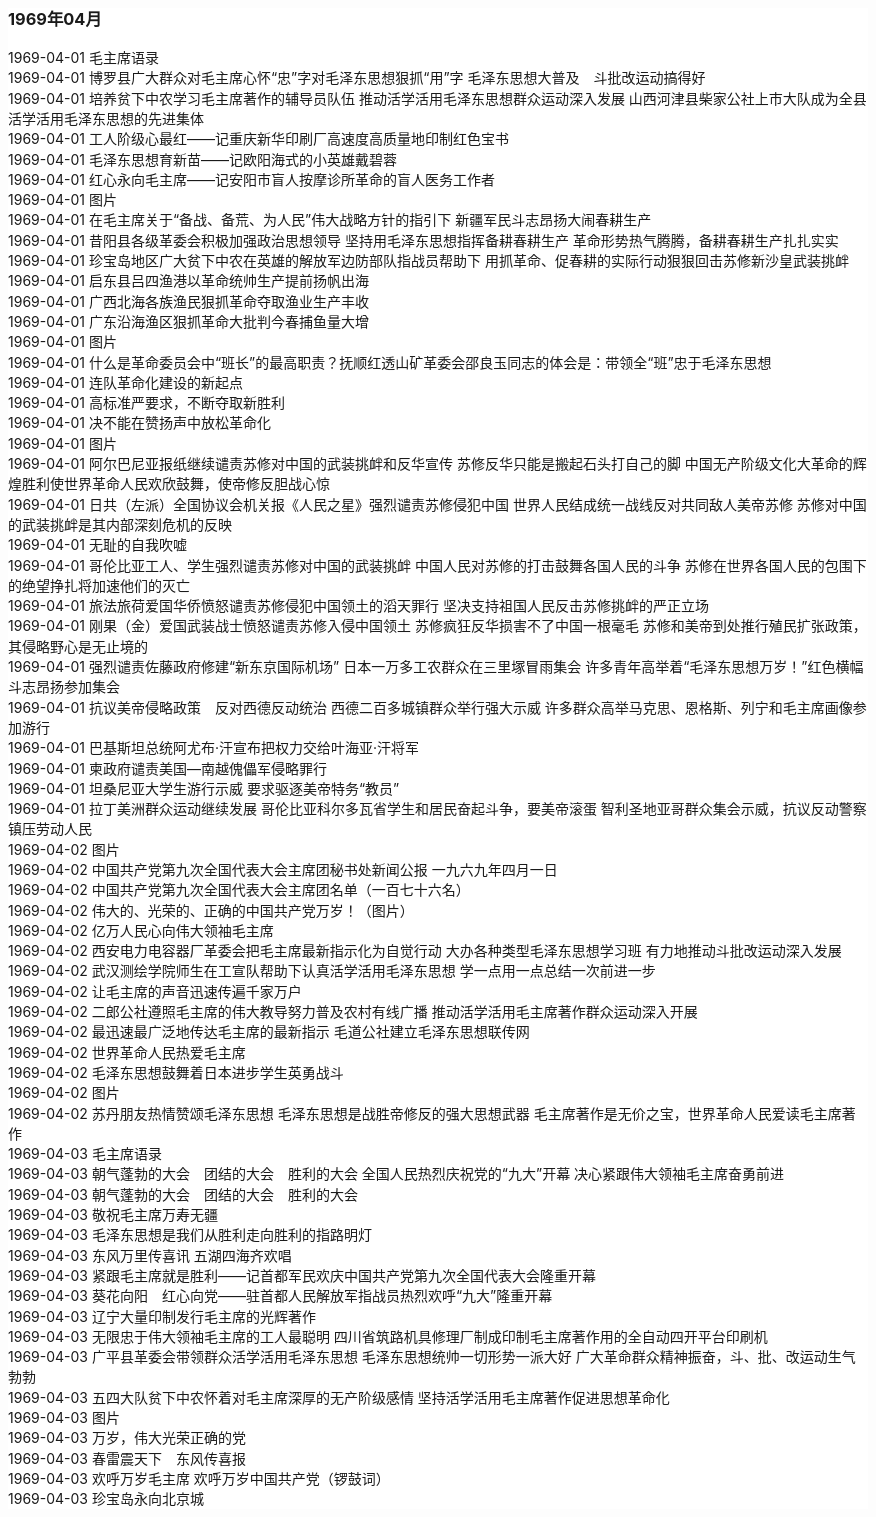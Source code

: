 ### 1969年04月  
1969-04-01 毛主席语录  
1969-04-01 博罗县广大群众对毛主席心怀“忠”字对毛泽东思想狠抓“用”字  毛泽东思想大普及　斗批改运动搞得好  
1969-04-01 培养贫下中农学习毛主席著作的辅导员队伍  推动活学活用毛泽东思想群众运动深入发展  山西河津县柴家公社上市大队成为全县活学活用毛泽东思想的先进集体  
1969-04-01 工人阶级心最红——记重庆新华印刷厂高速度高质量地印制红色宝书  
1969-04-01 毛泽东思想育新苗——记欧阳海式的小英雄戴碧蓉  
1969-04-01 红心永向毛主席——记安阳市盲人按摩诊所革命的盲人医务工作者  
1969-04-01 图片  
1969-04-01 在毛主席关于“备战、备荒、为人民”伟大战略方针的指引下  新疆军民斗志昂扬大闹春耕生产  
1969-04-01 昔阳县各级革委会积极加强政治思想领导  坚持用毛泽东思想指挥备耕春耕生产  革命形势热气腾腾，备耕春耕生产扎扎实实  
1969-04-01 珍宝岛地区广大贫下中农在英雄的解放军边防部队指战员帮助下  用抓革命、促春耕的实际行动狠狠回击苏修新沙皇武装挑衅  
1969-04-01 启东县吕四渔港以革命统帅生产提前扬帆出海  
1969-04-01 广西北海各族渔民狠抓革命夺取渔业生产丰收  
1969-04-01 广东沿海渔区狠抓革命大批判今春捕鱼量大增  
1969-04-01 图片  
1969-04-01 什么是革命委员会中“班长”的最高职责？抚顺红透山矿革委会邵良玉同志的体会是：带领全“班”忠于毛泽东思想  
1969-04-01 连队革命化建设的新起点  
1969-04-01 高标准严要求，不断夺取新胜利  
1969-04-01 决不能在赞扬声中放松革命化  
1969-04-01 图片  
1969-04-01 阿尔巴尼亚报纸继续谴责苏修对中国的武装挑衅和反华宣传  苏修反华只能是搬起石头打自己的脚  中国无产阶级文化大革命的辉煌胜利使世界革命人民欢欣鼓舞，使帝修反胆战心惊  
1969-04-01 日共（左派）全国协议会机关报《人民之星》强烈谴责苏修侵犯中国  世界人民结成统一战线反对共同敌人美帝苏修  苏修对中国的武装挑衅是其内部深刻危机的反映  
1969-04-01 无耻的自我吹嘘  
1969-04-01 哥伦比亚工人、学生强烈谴责苏修对中国的武装挑衅  中国人民对苏修的打击鼓舞各国人民的斗争  苏修在世界各国人民的包围下的绝望挣扎将加速他们的灭亡  
1969-04-01 旅法旅荷爱国华侨愤怒谴责苏修侵犯中国领土的滔天罪行  坚决支持祖国人民反击苏修挑衅的严正立场  
1969-04-01 刚果（金）爱国武装战士愤怒谴责苏修入侵中国领土  苏修疯狂反华损害不了中国一根毫毛  苏修和美帝到处推行殖民扩张政策，其侵略野心是无止境的  
1969-04-01 强烈谴责佐藤政府修建“新东京国际机场”  日本一万多工农群众在三里塚冒雨集会  许多青年高举着“毛泽东思想万岁！”红色横幅斗志昂扬参加集会  
1969-04-01 抗议美帝侵略政策　反对西德反动统治  西德二百多城镇群众举行强大示威  许多群众高举马克思、恩格斯、列宁和毛主席画像参加游行  
1969-04-01 巴基斯坦总统阿尤布·汗宣布把权力交给叶海亚·汗将军  
1969-04-01 柬政府谴责美国—南越傀儡军侵略罪行  
1969-04-01 坦桑尼亚大学生游行示威  要求驱逐美帝特务“教员”  
1969-04-01 拉丁美洲群众运动继续发展  哥伦比亚科尔多瓦省学生和居民奋起斗争，要美帝滚蛋  智利圣地亚哥群众集会示威，抗议反动警察镇压劳动人民  
1969-04-02 图片  
1969-04-02 中国共产党第九次全国代表大会主席团秘书处新闻公报  一九六九年四月一日  
1969-04-02 中国共产党第九次全国代表大会主席团名单（一百七十六名）  
1969-04-02 伟大的、光荣的、正确的中国共产党万岁！（图片）  
1969-04-02 亿万人民心向伟大领袖毛主席  
1969-04-02 西安电力电容器厂革委会把毛主席最新指示化为自觉行动  大办各种类型毛泽东思想学习班  有力地推动斗批改运动深入发展  
1969-04-02 武汉测绘学院师生在工宣队帮助下认真活学活用毛泽东思想  学一点用一点总结一次前进一步  
1969-04-02 让毛主席的声音迅速传遍千家万户  
1969-04-02 二郎公社遵照毛主席的伟大教导努力普及农村有线广播  推动活学活用毛主席著作群众运动深入开展  
1969-04-02 最迅速最广泛地传达毛主席的最新指示  毛道公社建立毛泽东思想联传网  
1969-04-02 世界革命人民热爱毛主席  
1969-04-02 毛泽东思想鼓舞着日本进步学生英勇战斗  
1969-04-02 图片  
1969-04-02 苏丹朋友热情赞颂毛泽东思想  毛泽东思想是战胜帝修反的强大思想武器  毛主席著作是无价之宝，世界革命人民爱读毛主席著作  
1969-04-03 毛主席语录  
1969-04-03 朝气蓬勃的大会　团结的大会　胜利的大会  全国人民热烈庆祝党的“九大”开幕  决心紧跟伟大领袖毛主席奋勇前进  
1969-04-03 朝气蓬勃的大会　团结的大会　胜利的大会  
1969-04-03 敬祝毛主席万寿无疆  
1969-04-03 毛泽东思想是我们从胜利走向胜利的指路明灯  
1969-04-03 东风万里传喜讯  五湖四海齐欢唱  
1969-04-03 紧跟毛主席就是胜利——记首都军民欢庆中国共产党第九次全国代表大会隆重开幕  
1969-04-03 葵花向阳　红心向党——驻首都人民解放军指战员热烈欢呼“九大”隆重开幕  
1969-04-03 辽宁大量印制发行毛主席的光辉著作  
1969-04-03 无限忠于伟大领袖毛主席的工人最聪明  四川省筑路机具修理厂制成印制毛主席著作用的全自动四开平台印刷机  
1969-04-03 广平县革委会带领群众活学活用毛泽东思想  毛泽东思想统帅一切形势一派大好  广大革命群众精神振奋，斗、批、改运动生气勃勃  
1969-04-03 五四大队贫下中农怀着对毛主席深厚的无产阶级感情  坚持活学活用毛主席著作促进思想革命化  
1969-04-03 图片  
1969-04-03 万岁，伟大光荣正确的党  
1969-04-03 春雷震天下　东风传喜报  
1969-04-03 欢呼万岁毛主席  欢呼万岁中国共产党（锣鼓词）  
1969-04-03 珍宝岛永向北京城  
